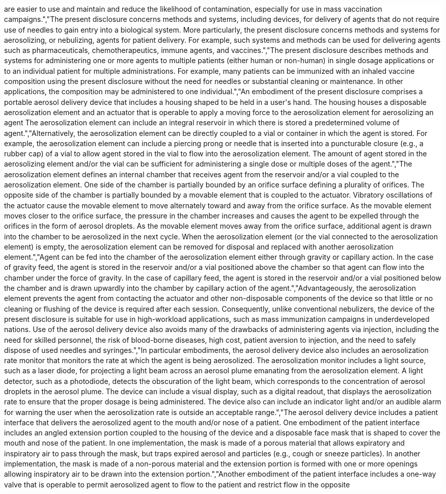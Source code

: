 are easier to use and maintain and reduce the likelihood of contamination, especially for use in mass vaccination campaigns.","The present disclosure concerns methods and systems, including devices, for delivery of agents that do not require use of needles to gain entry into a biological system. More particularly, the present disclosure concerns methods and systems for aerosolizing, or nebulizing, agents for patient delivery. For example, such systems and methods can be used for delivering agents such as pharmaceuticals, chemotherapeutics, immune agents, and vaccines.","The present disclosure describes methods and systems for administering one or more agents to multiple patients (either human or non-human) in single dosage applications or to an individual patient for multiple administrations. For example, many patients can be immunized with an inhaled vaccine composition using the present disclosure without the need for needles or substantial cleaning or maintenance. In other applications, the composition may be administered to one individual.","An embodiment of the present disclosure comprises a portable aerosol delivery device that includes a housing shaped to be held in a user's hand. The housing houses a disposable aerosolization element and an actuator that is operable to apply a moving force to the aerosolization element for aerosolizing an agent The aerosolization element can include an integral reservoir in which there is stored a predetermined volume of agent.","Alternatively, the aerosolization element can be directly coupled to a vial or container in which the agent is stored. For example, the aerosolization element can include a piercing prong or needle that is inserted into a puncturable closure (e.g., a rubber cap) of a vial to allow agent stored in the vial to flow into the aerosolization element. The amount of agent stored in the aerosolizing element and\/or the vial can be sufficient for administering a single dose or multiple doses of the agent.","The aerosolization element defines an internal chamber that receives agent from the reservoir and\/or a vial coupled to the aerosolization element. One side of the chamber is partially bounded by an orifice surface defining a plurality of orifices. The opposite side of the chamber is partially bounded by a movable element that is coupled to the actuator. Vibratory oscillations of the actuator cause the movable element to move alternately toward and away from the orifice surface. As the movable element moves closer to the orifice surface, the pressure in the chamber increases and causes the agent to be expelled through the orifices in the form of aerosol droplets. As the movable element moves away from the orifice surface, additional agent is drawn into the chamber to be aerosolized in the next cycle. When the aerosolization element (or the vial connected to the aerosolization element) is empty, the aerosolization element can be removed for disposal and replaced with another aerosolization element.","Agent can be fed into the chamber of the aerosolization element either through gravity or capillary action. In the case of gravity feed, the agent is stored in the reservoir and\/or a vial positioned above the chamber so that agent can flow into the chamber under the force of gravity. In the case of capillary feed, the agent is stored in the reservoir and\/or a vial positioned below the chamber and is drawn upwardly into the chamber by capillary action of the agent.","Advantageously, the aerosolization element prevents the agent from contacting the actuator and other non-disposable components of the device so that little or no cleaning or flushing of the device is required after each session. Consequently, unlike conventional nebulizers, the device of the present disclosure is suitable for use in high-workload applications, such as mass immunization campaigns in underdeveloped nations. Use of the aerosol delivery device also avoids many of the drawbacks of administering agents via injection, including the need for skilled personnel, the risk of blood-borne diseases, high cost, patient aversion to injection, and the need to safely dispose of used needles and syringes.","In particular embodiments, the aerosol delivery device also includes an aerosolization rate monitor that monitors the rate at which the agent is being aerosolized. The aerosolization monitor includes a light source, such as a laser diode, for projecting a light beam across an aerosol plume emanating from the aerosolization element. A light detector, such as a photodiode, detects the obscuration of the light beam, which corresponds to the concentration of aerosol droplets in the aerosol plume. The device can include a visual display, such as a digital readout, that displays the aerosolization rate to ensure that the proper dosage is being administered. The device also can include an indicator light and\/or an audible alarm for warning the user when the aerosolization rate is outside an acceptable range.","The aerosol delivery device includes a patient interface that delivers the aerosolized agent to the mouth and\/or nose of a patient. One embodiment of the patient interface includes an angled extension portion coupled to the housing of the device and a disposable face mask that is shaped to cover the mouth and nose of the patient. In one implementation, the mask is made of a porous material that allows expiratory and inspiratory air to pass through the mask, but traps expired aerosol and particles (e.g., cough or sneeze particles). In another implementation, the mask is made of a non-porous material and the extension portion is formed with one or more openings allowing inspiratory air to be drawn into the extension portion.","Another embodiment of the patient interface includes a one-way valve that is operable to permit aerosolized agent to flow to the patient and restrict flow in the opposite